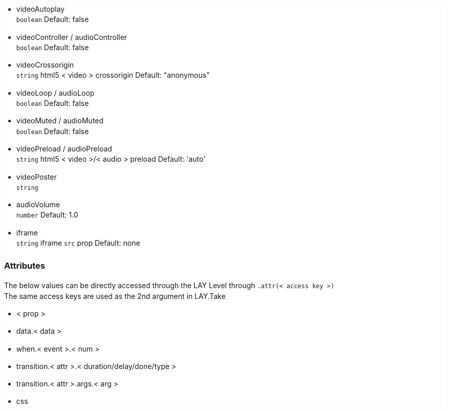 
- videoAutoplay  
  `boolean`
  Default: false


- videoController / audioController  
  `boolean`
  Default: false


- videoCrossorigin  
  `string`
  html5 < video > crossorigin
  Default: "anonymous"


- videoLoop / audioLoop  
  `boolean`
  Default: false


- videoMuted / audioMuted  
  `boolean`
  Default: false

- videoPreload / audioPreload  
  `string`
  html5 < video >/< audio > preload
  Default: 'auto'

- videoPoster  
  `string`

- audioVolume  
  `number`
  Default: 1.0

- iframe  
  `string`
  iframe `src` prop
  Default: none

### Attributes

  The below values can be directly accessed through the LAY Level through `.attr(< access key >)`  
  The same access keys are used as the 2nd argument in LAY.Take

  - < prop >

  - data.< data >

  - when.< event >.< num >

  - transition.< attr >.< duration/delay/done/type >

  - transition.< attr >.args.< arg >

  - css

